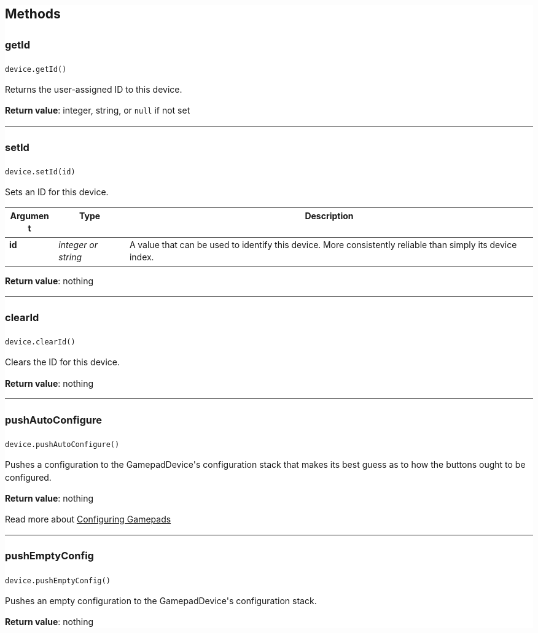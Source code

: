 ## Methods

### getId

`device.getId()`

Returns the user-assigned ID to this device.

**Return value**: integer, string, or `null` if not set

---

### setId

`device.setId(id)`

Sets an ID for this device.

| Argument | Type | Description |
| --- | --- | --- |
| **id** | _integer or string_ | A value that can be used to identify this device. More consistently reliable than simply its device index. |

**Return value**: nothing

---

### clearId

`device.clearId()`

Clears the ID for this device.

**Return value**: nothing

---

### pushAutoConfigure

`device.pushAutoConfigure()`

Pushes a configuration to the GamepadDevice's configuration stack that makes its best guess as to how the buttons ought to be configured.

**Return value**: nothing

Read more about [Configuring Gamepads](#configuring-gamepads)

---

### pushEmptyConfig

`device.pushEmptyConfig()`

Pushes an empty configuration to the GamepadDevice's configuration stack.

**Return value**: nothing
